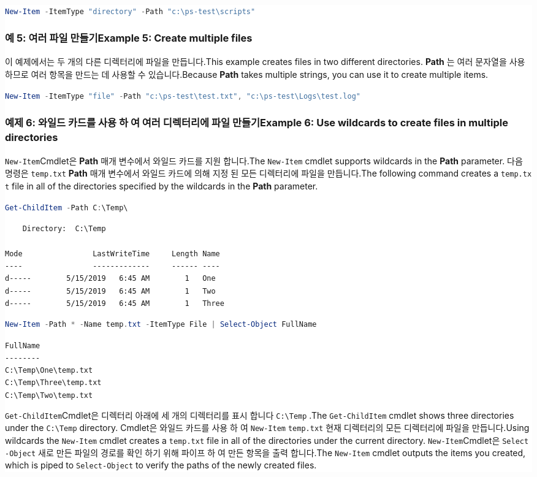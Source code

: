 ```powershell
New-Item -ItemType "directory" -Path "c:\ps-test\scripts"
```

### <span data-ttu-id="82ae3-137">예 5: 여러 파일 만들기</span><span class="sxs-lookup"><span data-stu-id="82ae3-137">Example 5: Create multiple files</span></span>

<span data-ttu-id="82ae3-138">이 예제에서는 두 개의 다른 디렉터리에 파일을 만듭니다.</span><span class="sxs-lookup"><span data-stu-id="82ae3-138">This example creates files in two different directories.</span></span> <span data-ttu-id="82ae3-139">**Path** 는 여러 문자열을 사용 하므로 여러 항목을 만드는 데 사용할 수 있습니다.</span><span class="sxs-lookup"><span data-stu-id="82ae3-139">Because **Path** takes multiple strings, you can use it to create multiple items.</span></span>

```powershell
New-Item -ItemType "file" -Path "c:\ps-test\test.txt", "c:\ps-test\Logs\test.log"
```

### <span data-ttu-id="82ae3-140">예제 6: 와일드 카드를 사용 하 여 여러 디렉터리에 파일 만들기</span><span class="sxs-lookup"><span data-stu-id="82ae3-140">Example 6: Use wildcards to create files in multiple directories</span></span>

<span data-ttu-id="82ae3-141">`New-Item`Cmdlet은 **Path** 매개 변수에서 와일드 카드를 지원 합니다.</span><span class="sxs-lookup"><span data-stu-id="82ae3-141">The `New-Item` cmdlet supports wildcards in the **Path** parameter.</span></span> <span data-ttu-id="82ae3-142">다음 명령은 `temp.txt` **Path** 매개 변수에서 와일드 카드에 의해 지정 된 모든 디렉터리에 파일을 만듭니다.</span><span class="sxs-lookup"><span data-stu-id="82ae3-142">The following command creates a `temp.txt` file in all of the directories specified by the wildcards in the **Path** parameter.</span></span>

```powershell
Get-ChildItem -Path C:\Temp\
```

```Output
    Directory:  C:\Temp

Mode                LastWriteTime     Length Name
----                -------------     ------ ----
d-----        5/15/2019   6:45 AM        1   One
d-----        5/15/2019   6:45 AM        1   Two
d-----        5/15/2019   6:45 AM        1   Three
```

```powershell
New-Item -Path * -Name temp.txt -ItemType File | Select-Object FullName
```

```Output
FullName
--------
C:\Temp\One\temp.txt
C:\Temp\Three\temp.txt
C:\Temp\Two\temp.txt
```

<span data-ttu-id="82ae3-143">`Get-ChildItem`Cmdlet은 디렉터리 아래에 세 개의 디렉터리를 표시 합니다 `C:\Temp` .</span><span class="sxs-lookup"><span data-stu-id="82ae3-143">The `Get-ChildItem` cmdlet shows three directories under the `C:\Temp` directory.</span></span> <span data-ttu-id="82ae3-144">Cmdlet은 와일드 카드를 사용 하 여 `New-Item` `temp.txt` 현재 디렉터리의 모든 디렉터리에 파일을 만듭니다.</span><span class="sxs-lookup"><span data-stu-id="82ae3-144">Using wildcards the `New-Item` cmdlet creates a `temp.txt` file in all of the directories under the current directory.</span></span> <span data-ttu-id="82ae3-145">`New-Item`Cmdlet은 `Select-Object` 새로 만든 파일의 경로를 확인 하기 위해 파이프 하 여 만든 항목을 출력 합니다.</span><span class="sxs-lookup"><span data-stu-id="82ae3-145">The `New-Item` cmdlet outputs the items you created, which is piped to `Select-Object` to verify the paths of the newly created files.</span></span>
